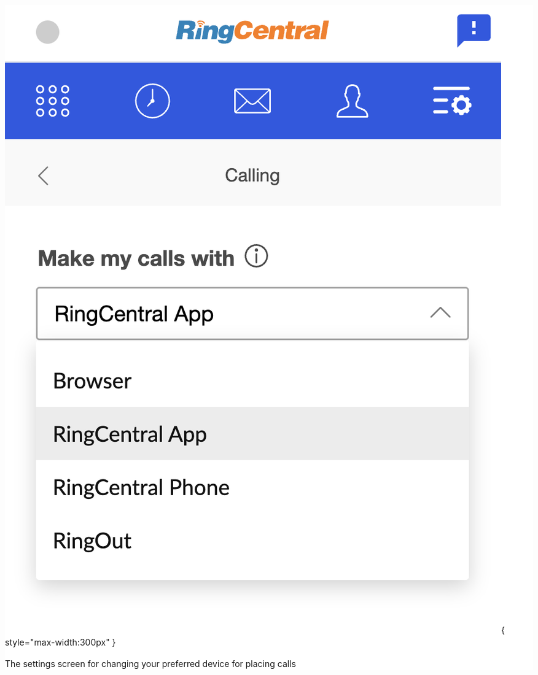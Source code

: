   ![Setting your preferred phone device](../img/settings-dialer.png){ style="max-width:300px" }
  <figcaption>The settings screen for changing your preferred device for placing calls</figcaption>
</figure>
